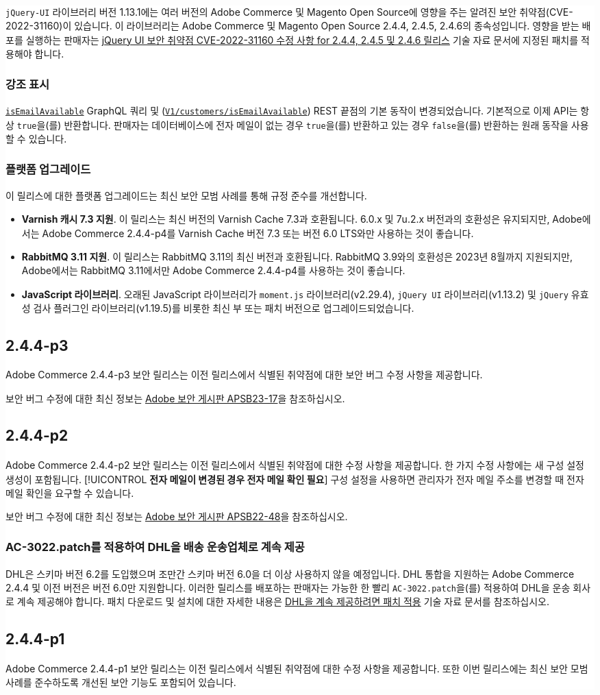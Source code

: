`jQuery-UI` 라이브러리 버전 1.13.1에는 여러 버전의 Adobe Commerce 및 Magento Open Source에 영향을 주는 알려진 보안 취약점(CVE-2022-31160)이 있습니다. 이 라이브러리는 Adobe Commerce 및 Magento Open Source 2.4.4, 2.4.5, 2.4.6의 종속성입니다. 영향을 받는 배포를 실행하는 판매자는 [jQuery UI 보안 취약점 CVE-2022-31160 수정 사항 for 2.4.4, 2.4.5 및 2.4.6 릴리스](https://experienceleague.adobe.com/docs/commerce-knowledge-base/kb/troubleshooting/known-issues-patches-attached/jquery-cve-2022-31160-fix-2.4.4-2.4.5-2.4.6.html?lang=ko) 기술 자료 문서에 지정된 패치를 적용해야 합니다.

### 강조 표시

[`isEmailAvailable`](https://developer.adobe.com/commerce/webapi/graphql/schema/customer/queries/is-email-available/) GraphQL 쿼리 및 ([`V1/customers/isEmailAvailable`](https://adobe-commerce.redoc.ly/2.4.6-admin/tag/customersisEmailAvailable/#operation/PostV1CustomersIsEmailAvailable)) REST 끝점의 기본 동작이 변경되었습니다. 기본적으로 이제 API는 항상 `true`을(를) 반환합니다. 판매자는 데이터베이스에 전자 메일이 없는 경우 `true`을(를) 반환하고 있는 경우 `false`을(를) 반환하는 원래 동작을 사용할 수 있습니다. 

### 플랫폼 업그레이드

이 릴리스에 대한 플랫폼 업그레이드는 최신 보안 모범 사례를 통해 규정 준수를 개선합니다.

* **Varnish 캐시 7.3 지원**. 이 릴리스는 최신 버전의 Varnish Cache 7.3과 호환됩니다. 6.0.x 및 7u.2.x 버전과의 호환성은 유지되지만, Adobe에서는 Adobe Commerce 2.4.4-p4를 Varnish Cache 버전 7.3 또는 버전 6.0 LTS와만 사용하는 것이 좋습니다.

* **RabbitMQ 3.11 지원**. 이 릴리스는 RabbitMQ 3.11의 최신 버전과 호환됩니다. RabbitMQ 3.9와의 호환성은 2023년 8월까지 지원되지만, Adobe에서는 RabbitMQ 3.11에서만 Adobe Commerce 2.4.4-p4를 사용하는 것이 좋습니다.

* **JavaScript 라이브러리**. 오래된 JavaScript 라이브러리가 `moment.js` 라이브러리(v2.29.4), `jQuery UI` 라이브러리(v1.13.2) 및 `jQuery` 유효성 검사 플러그인 라이브러리(v1.19.5)를 비롯한 최신 부 또는 패치 버전으로 업그레이드되었습니다.

## 2.4.4-p3

Adobe Commerce 2.4.4-p3 보안 릴리스는 이전 릴리스에서 식별된 취약점에 대한 보안 버그 수정 사항을 제공합니다.

보안 버그 수정에 대한 최신 정보는 [Adobe 보안 게시판 APSB23-17](https://helpx.adobe.com/kr/security/products/magento/apsb23-17.html)을 참조하십시오.

## 2.4.4-p2

Adobe Commerce 2.4.4-p2 보안 릴리스는 이전 릴리스에서 식별된 취약점에 대한 수정 사항을 제공합니다. 한 가지 수정 사항에는 새 구성 설정 생성이 포함됩니다. [!UICONTROL **전자 메일이 변경된 경우 전자 메일 확인 필요**] 구성 설정을 사용하면 관리자가 전자 메일 주소를 변경할 때 전자 메일 확인을 요구할 수 있습니다. 

보안 버그 수정에 대한 최신 정보는 [Adobe 보안 게시판 APSB22-48](https://helpx.adobe.com/kr/security/products/magento/apsb22-48.html)을 참조하십시오.

### AC-3022.patch를 적용하여 DHL을 배송 운송업체로 계속 제공

DHL은 스키마 버전 6.2를 도입했으며 조만간 스키마 버전 6.0을 더 이상 사용하지 않을 예정입니다. DHL 통합을 지원하는 Adobe Commerce 2.4.4 및 이전 버전은 버전 6.0만 지원합니다. 이러한 릴리스를 배포하는 판매자는 가능한 한 빨리 `AC-3022.patch`을(를) 적용하여 DHL을 운송 회사로 계속 제공해야 합니다. 패치 다운로드 및 설치에 대한 자세한 내용은 [DHL을 계속 제공하려면 패치 적용](https://support.magento.com/hc/en-us/articles/7707818131597-Apply-a-patch-to-continue-offering-DHL-as-shipping-carrier?_ga=2.201689433.994140970.1661546561-1218319047.1534347481) 기술 자료 문서를 참조하십시오.

## 2.4.4-p1

Adobe Commerce 2.4.4-p1 보안 릴리스는 이전 릴리스에서 식별된 취약점에 대한 수정 사항을 제공합니다. 또한 이번 릴리스에는 최신 보안 모범 사례를 준수하도록 개선된 보안 기능도 포함되어 있습니다.
